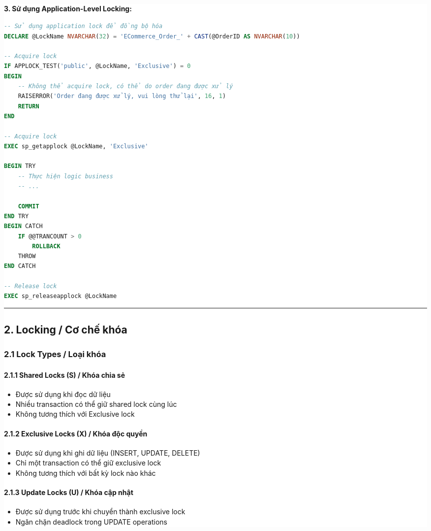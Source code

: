 **3. Sử dụng Application-Level Locking:**
```sql
-- Sử dụng application lock để đồng bộ hóa
DECLARE @LockName NVARCHAR(32) = 'ECommerce_Order_' + CAST(@OrderID AS NVARCHAR(10))

-- Acquire lock
IF APPLOCK_TEST('public', @LockName, 'Exclusive') = 0
BEGIN
    -- Không thể acquire lock, có thể do order đang được xử lý
    RAISERROR('Order đang được xử lý, vui lòng thử lại', 16, 1)
    RETURN
END

-- Acquire lock
EXEC sp_getapplock @LockName, 'Exclusive'

BEGIN TRY
    -- Thực hiện logic business
    -- ...
    
    COMMIT
END TRY
BEGIN CATCH
    IF @@TRANCOUNT > 0
        ROLLBACK
    THROW
END CATCH

-- Release lock
EXEC sp_releaseapplock @LockName
```

---

## 2. Locking / Cơ chế khóa

### 2.1 Lock Types / Loại khóa

#### 2.1.1 Shared Locks (S) / Khóa chia sẻ
- Được sử dụng khi đọc dữ liệu
- Nhiều transaction có thể giữ shared lock cùng lúc
- Không tương thích với Exclusive lock

#### 2.1.2 Exclusive Locks (X) / Khóa độc quyền
- Được sử dụng khi ghi dữ liệu (INSERT, UPDATE, DELETE)
- Chỉ một transaction có thể giữ exclusive lock
- Không tương thích với bất kỳ lock nào khác

#### 2.1.3 Update Locks (U) / Khóa cập nhật
- Được sử dụng trước khi chuyển thành exclusive lock
- Ngăn chặn deadlock trong UPDATE operations
